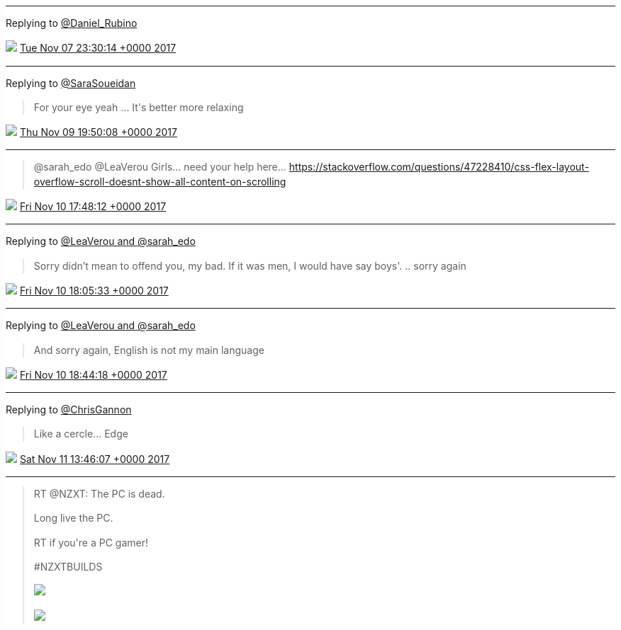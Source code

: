 ----

Replying to [@Daniel_Rubino](https://twitter.com/Daniel_Rubino/status/927950872897900545)

>
>
> <video controls><source src="/media/928041937021669377-DOERN7IUIAEZm89.mp4">Your browser does not support the video tag.</video>

<img src="/media/tweet.ico" width="12" /> [Tue Nov 07 23:30:14 +0000 2017](https://twitter.com/eduplessis/status/928041937021669377)

----

Replying to [@SaraSoueidan](https://twitter.com/SaraSoueidan/status/928651476028874752)

> For your eye yeah ... It's better more relaxing

<img src="/media/tweet.ico" width="12" /> [Thu Nov 09 19:50:08 +0000 2017](https://twitter.com/eduplessis/status/928711322740674560)

----

> @sarah_edo @LeaVerou
> Girls... need your help here... https://stackoverflow.com/questions/47228410/css-flex-layout-overflow-scroll-doesnt-show-all-content-on-scrolling

<img src="/media/tweet.ico" width="12" /> [Fri Nov 10 17:48:12 +0000 2017](https://twitter.com/eduplessis/status/929043025069793281)

----

Replying to [@LeaVerou and @sarah_edo](https://twitter.com/LeaVerou/status/929044021984366593)

> Sorry didn’t mean to offend you, my bad. If it was men, I would have say boys'. .. sorry again

<img src="/media/tweet.ico" width="12" /> [Fri Nov 10 18:05:33 +0000 2017](https://twitter.com/eduplessis/status/929047388878180352)

----

Replying to [@LeaVerou and @sarah_edo](https://twitter.com/LeaVerou/status/929044021984366593)

> And sorry again, English is not my main language

<img src="/media/tweet.ico" width="12" /> [Fri Nov 10 18:44:18 +0000 2017](https://twitter.com/eduplessis/status/929057144032448512)

----

Replying to [@ChrisGannon](https://twitter.com/ChrisGannon/status/929289653726973952)

> Like a cercle... Edge

<img src="/media/tweet.ico" width="12" /> [Sat Nov 11 13:46:07 +0000 2017](https://twitter.com/eduplessis/status/929344490485309441)

----

> RT @NZXT: The PC is dead.
>
> Long live the PC.
>
> RT if you're a PC gamer!
>
> #NZXTBUILDS
>
> ![](/media/929345419775299584-DOT80n3V4AA48fQ.jpg)
>
> ![](/media/929345419775299584-DOT81w7VAAELHdy.jpg)
